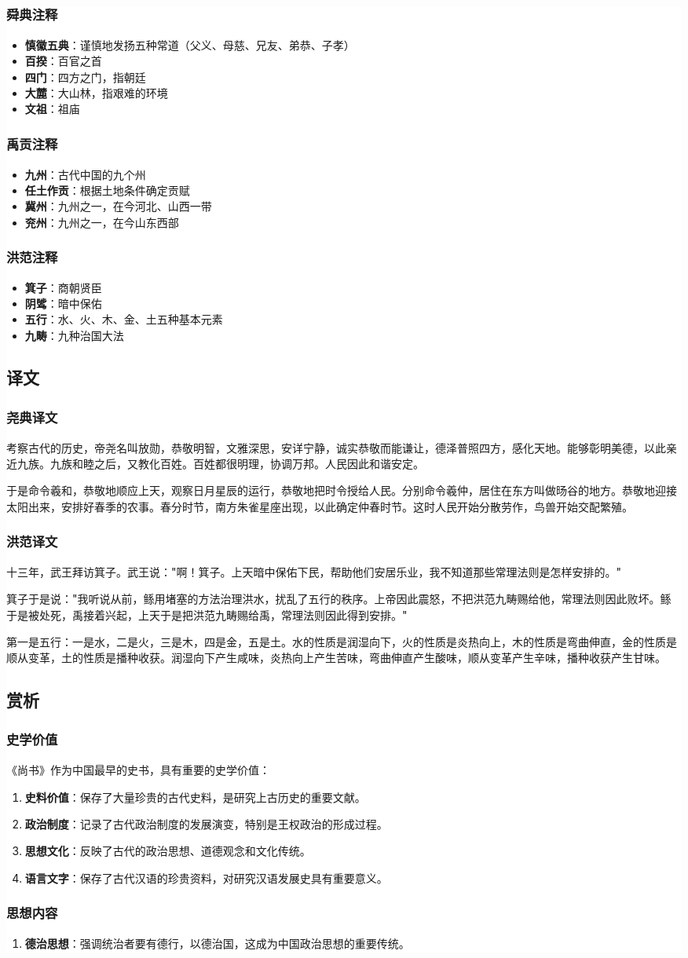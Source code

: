 ### 舜典注释
- **慎徽五典**：谨慎地发扬五种常道（父义、母慈、兄友、弟恭、子孝）
- **百揆**：百官之首
- **四门**：四方之门，指朝廷
- **大麓**：大山林，指艰难的环境
- **文祖**：祖庙

### 禹贡注释
- **九州**：古代中国的九个州
- **任土作贡**：根据土地条件确定贡赋
- **冀州**：九州之一，在今河北、山西一带
- **兖州**：九州之一，在今山东西部

### 洪范注释
- **箕子**：商朝贤臣
- **阴骘**：暗中保佑
- **五行**：水、火、木、金、土五种基本元素
- **九畴**：九种治国大法

## 译文

### 尧典译文
考察古代的历史，帝尧名叫放勋，恭敬明智，文雅深思，安详宁静，诚实恭敬而能谦让，德泽普照四方，感化天地。能够彰明美德，以此亲近九族。九族和睦之后，又教化百姓。百姓都很明理，协调万邦。人民因此和谐安定。

于是命令羲和，恭敬地顺应上天，观察日月星辰的运行，恭敬地把时令授给人民。分别命令羲仲，居住在东方叫做旸谷的地方。恭敬地迎接太阳出来，安排好春季的农事。春分时节，南方朱雀星座出现，以此确定仲春时节。这时人民开始分散劳作，鸟兽开始交配繁殖。

### 洪范译文
十三年，武王拜访箕子。武王说："啊！箕子。上天暗中保佑下民，帮助他们安居乐业，我不知道那些常理法则是怎样安排的。"

箕子于是说："我听说从前，鲧用堵塞的方法治理洪水，扰乱了五行的秩序。上帝因此震怒，不把洪范九畴赐给他，常理法则因此败坏。鲧于是被处死，禹接着兴起，上天于是把洪范九畴赐给禹，常理法则因此得到安排。"

第一是五行：一是水，二是火，三是木，四是金，五是土。水的性质是润湿向下，火的性质是炎热向上，木的性质是弯曲伸直，金的性质是顺从变革，土的性质是播种收获。润湿向下产生咸味，炎热向上产生苦味，弯曲伸直产生酸味，顺从变革产生辛味，播种收获产生甘味。

## 赏析

### 史学价值

《尚书》作为中国最早的史书，具有重要的史学价值：

1. **史料价值**：保存了大量珍贵的古代史料，是研究上古历史的重要文献。

2. **政治制度**：记录了古代政治制度的发展演变，特别是王权政治的形成过程。

3. **思想文化**：反映了古代的政治思想、道德观念和文化传统。

4. **语言文字**：保存了古代汉语的珍贵资料，对研究汉语发展史具有重要意义。

### 思想内容

1. **德治思想**：强调统治者要有德行，以德治国，这成为中国政治思想的重要传统。
